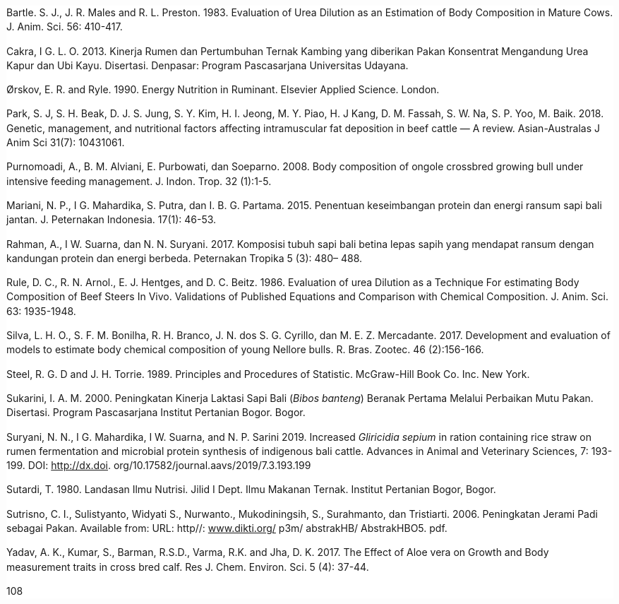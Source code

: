 <p><span class="font10">Bartle. S. J., J. R. Males and R. L. Preston. 1983. Evaluation of Urea Dilution as an Estimation of Body Composition in Mature Cows. J. Anim. Sci. 56: 410-417.</span></p>
<p><span class="font10">Cakra, I G. L. O. 2013. Kinerja Rumen dan Pertumbuhan Ternak Kambing yang diberikan Pakan Konsentrat Mengandung Urea Kapur dan Ubi Kayu. Disertasi. Denpasar: Program Pascasarjana Universitas Udayana.</span></p>
<p><span class="font10">Ørskov, E. R. and Ryle. 1990. Energy Nutrition in Ruminant. Elsevier Applied Science. London.</span></p>
<p><span class="font10">Park, S. J, S. H. Beak, D. J. S. Jung, S. Y. Kim, H. I. Jeong, M. Y. Piao, H. J Kang, D. M. Fassah, S. W. Na, S. P. Yoo, M. Baik. 2018. Genetic, management, and nutritional factors affecting intramuscular fat deposition in beef cattle — A review. Asian-Australas J Anim Sci 31(7): 10431061.</span></p>
<p><span class="font10">Purnomoadi, A., B. M. Alviani, E. Purbowati, dan Soeparno. 2008. Body composition of ongole crossbred growing bull under intensive feeding management. J. Indon. Trop. 32 (1):1-5.</span></p>
<p><span class="font10">Mariani, N. P., I G. Mahardika, S. Putra, dan I. B. G. Partama. 2015. Penentuan keseimbangan protein dan energi ransum sapi bali jantan. J. Peternakan Indonesia. 17(1): 46-53.</span></p>
<p><span class="font10">Rahman, A., I W. Suarna, dan N. N. Suryani. 2017. Komposisi tubuh sapi bali betina lepas sapih yang mendapat ransum dengan kandungan protein dan energi berbeda. Peternakan Tropika 5 (3): 480– 488.</span></p>
<p><span class="font10">Rule, D. C., R. N. Arnol., E. J. Hentges, and D. C. Beitz. 1986. Evaluation of urea Dilution as a Technique For estimating Body Composition of Beef Steers In Vivo. Validations of Published Equations and Comparison with Chemical Composition. J. Anim. Sci. 63: 1935-1948.</span></p>
<p><span class="font10">Silva, L. H. O., S. F. M. Bonilha, R. H. Branco, J. N. dos S. G. Cyrillo, dan M. E. Z. Mercadante. 2017. Development and evaluation of models to estimate body chemical composition of young Nellore bulls. R. Bras. Zootec. 46 (2):156-166.</span></p>
<p><span class="font10">Steel, R. G. D and J. H. Torrie. 1989. Principles and Procedures of Statistic. McGraw-Hill Book Co. Inc. New York.</span></p>
<p><span class="font10">Sukarini, I. A. M. 2000. Peningkatan Kinerja Laktasi Sapi Bali (</span><span class="font10" style="font-style:italic;">Bibos banteng</span><span class="font10">) Beranak Pertama Melalui Perbaikan Mutu Pakan. Disertasi. Program Pascasarjana Institut Pertanian Bogor. Bogor.</span></p>
<p><span class="font10">Suryani, N. N., I G. Mahardika, I W. Suarna, and N. P. Sarini 2019. Increased </span><span class="font10" style="font-style:italic;">Gliricidia sepium</span><span class="font10"> in ration containing rice straw on rumen fermentation and microbial protein synthesis of indigenous bali cattle. Advances in Animal and Veterinary Sciences, 7: 193-199. DOI: </span><a href="http://dx.doi"><span class="font10">http://dx.doi</span></a><span class="font10">. org/10.17582/journal.aavs/2019/7.3.193.199</span></p>
<p><span class="font10">Sutardi, T. 1980. Landasan Ilmu Nutrisi. Jilid I Dept. Ilmu Makanan Ternak. Institut Pertanian Bogor, Bogor.</span></p>
<p><span class="font10">Sutrisno, C. I., Sulistyanto, Widyati S., Nurwanto., Mukodiningsih, S., Surahmanto, dan Tristiarti. 2006. Peningkatan Jerami Padi sebagai Pakan. Available from: URL: http//: </span><a href="http://www.dikti.org/"><span class="font10">www.dikti.org/</span></a><span class="font10"> p3m/ abstrakHB/ AbstrakHBO5. pdf.</span></p>
<p><span class="font10">Yadav, A. K., Kumar, S., Barman, R.S.D., Varma, R.K. and Jha, D. K. 2017. The Effect of Aloe vera on Growth and Body measurement traits in cross bred calf. Res J. Chem. Environ. Sci. 5 (4): 37-44.</span></p>
<p><span class="font0">108</span></p>